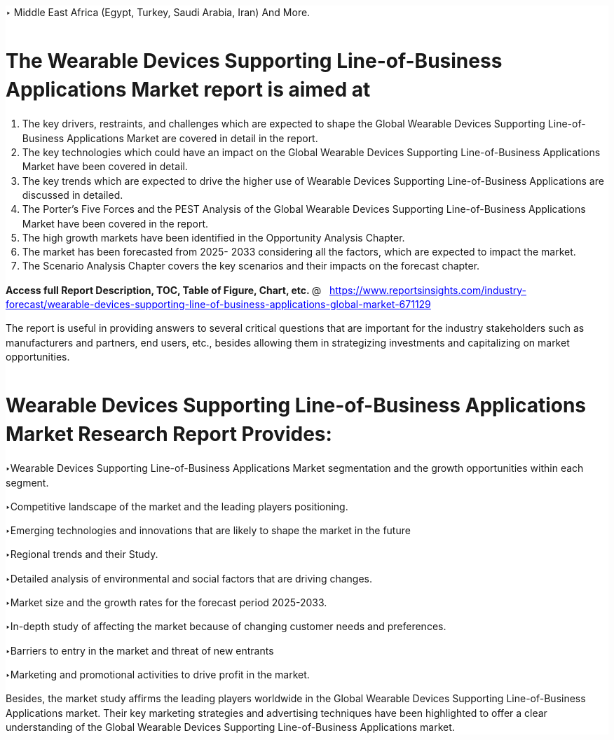‣ Middle East Africa (Egypt, Turkey, Saudi Arabia, Iran) And More.

# <strong>The Wearable Devices Supporting Line-of-Business Applications Market report is aimed at</strong>
<ol>
  <li>The key drivers, restraints, and challenges which are expected to shape the Global Wearable Devices Supporting Line-of-Business Applications Market are covered in detail in the report.</li>
  <li>The key technologies which could have an impact on the Global Wearable Devices Supporting Line-of-Business Applications Market have been covered in detail.</li>
  <li>The key trends which are expected to drive the higher use of Wearable Devices Supporting Line-of-Business Applications are discussed in detailed.</li>
  <li>The Porter’s Five Forces and the PEST Analysis of the Global Wearable Devices Supporting Line-of-Business Applications Market have been covered in the report.</li>
  <li>The high growth markets have been identified in the Opportunity Analysis Chapter.</li>
  <li>The market has been forecasted from 2025- 2033 considering all the factors, which are expected to impact the market.</li>
  <li>The Scenario Analysis Chapter covers the key scenarios and their impacts on the forecast chapter.</li>
</ol>
<strong>Access full Report Description, TOC, Table of Figure, Chart, etc. </strong>@   <a href=https://www.reportsinsights.com/industry-forecast/wearable-devices-supporting-line-of-business-applications-global-market-671129 style=color:#0000ff;>https://www.reportsinsights.com/industry-forecast/wearable-devices-supporting-line-of-business-applications-global-market-671129</a>

The report is useful in providing answers to several critical questions that are important for the industry stakeholders such as manufacturers and partners, end users, etc., besides allowing them in strategizing investments and capitalizing on market opportunities.

# <strong>Wearable Devices Supporting Line-of-Business Applications Market Research Report Provides:</strong>

<strong>‣</strong>Wearable Devices Supporting Line-of-Business Applications Market segmentation and the growth opportunities within each segment.

<strong>‣</strong>Competitive landscape of the market and the leading players positioning.

<strong>‣</strong>Emerging technologies and innovations that are likely to shape the market in the future

<strong>‣</strong>Regional trends and their Study.

<strong>‣</strong>Detailed analysis of environmental and social factors that are driving changes.

<strong>‣</strong>Market size and the growth rates for the forecast period 2025-2033.

<strong>‣</strong>In-depth study of affecting the market because of changing customer needs and preferences.

<strong>‣</strong>Barriers to entry in the market and threat of new entrants

<strong>‣</strong>Marketing and promotional activities to drive profit in the market.

Besides, the market study affirms the leading players worldwide in the Global Wearable Devices Supporting Line-of-Business Applications market. Their key marketing strategies and advertising techniques have been highlighted to offer a clear understanding of the Global Wearable Devices Supporting Line-of-Business Applications market.
